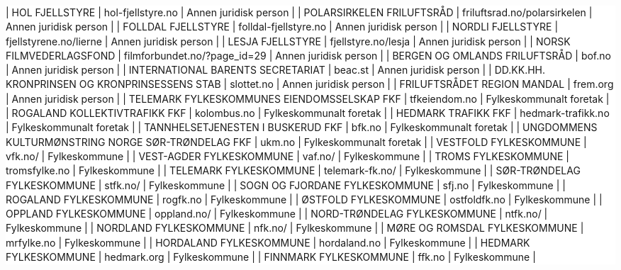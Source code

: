 | HOL FJELLSTYRE                                                           | hol-fjellstyre.no                                                            | Annen juridisk person                  |
| POLARSIRKELEN FRILUFTSRÅD                                                | friluftsrad.no/polarsirkelen                                                 | Annen juridisk person                  |
| FOLLDAL FJELLSTYRE                                                       | folldal-fjellstyre.no                                                        | Annen juridisk person                  |
| NORDLI FJELLSTYRE                                                        | fjellstyrene.no/lierne                                                       | Annen juridisk person                  |
| LESJA FJELLSTYRE                                                         | fjellstyre.no/lesja                                                          | Annen juridisk person                  |
| NORSK FILMVEDERLAGSFOND                                                  | filmforbundet.no/?page_id=29                                                 | Annen juridisk person                  |
| BERGEN OG OMLANDS FRILUFTSRÅD                                            | bof.no                                                                       | Annen juridisk person                  |
| INTERNATIONAL BARENTS SECRETARIAT                                        | beac.st                                                                      | Annen juridisk person                  |
| DD.KK.HH. KRONPRINSEN OG KRONPRINSESSENS STAB                            | slottet.no                                                                   | Annen juridisk person                  |
| FRILUFTSRÅDET REGION MANDAL                                              | frem.org                                                                     | Annen juridisk person                  |
| TELEMARK FYLKESKOMMUNES EIENDOMSSELSKAP FKF                              | tfkeiendom.no                                                                | Fylkeskommunalt foretak                |
| ROGALAND KOLLEKTIVTRAFIKK FKF                                            | kolombus.no                                                                  | Fylkeskommunalt foretak                |
| HEDMARK TRAFIKK FKF                                                      | hedmark-trafikk.no                                                           | Fylkeskommunalt foretak                |
| TANNHELSETJENESTEN I BUSKERUD FKF                                        | bfk.no                                                                       | Fylkeskommunalt foretak                |
| UNGDOMMENS KULTURMØNSTRING NORGE SØR-TRØNDELAG FKF                       | ukm.no                                                                       | Fylkeskommunalt foretak                |
| VESTFOLD FYLKESKOMMUNE                                                   | vfk.no/                                                                      | Fylkeskommune                          |
| VEST-AGDER FYLKESKOMMUNE                                                 | vaf.no/                                                                      | Fylkeskommune                          |
| TROMS FYLKESKOMMUNE                                                      | tromsfylke.no                                                                | Fylkeskommune                          |
| TELEMARK FYLKESKOMMUNE                                                   | telemark-fk.no/                                                              | Fylkeskommune                          |
| SØR-TRØNDELAG FYLKESKOMMUNE                                              | stfk.no/                                                                     | Fylkeskommune                          |
| SOGN OG FJORDANE FYLKESKOMMUNE                                           | sfj.no                                                                       | Fylkeskommune                          |
| ROGALAND FYLKESKOMMUNE                                                   | rogfk.no                                                                     | Fylkeskommune                          |
| ØSTFOLD FYLKESKOMMUNE                                                    | ostfoldfk.no                                                                 | Fylkeskommune                          |
| OPPLAND FYLKESKOMMUNE                                                    | oppland.no/                                                                  | Fylkeskommune                          |
| NORD-TRØNDELAG FYLKESKOMMUNE                                             | ntfk.no/                                                                     | Fylkeskommune                          |
| NORDLAND FYLKESKOMMUNE                                                   | nfk.no/                                                                      | Fylkeskommune                          |
| MØRE OG ROMSDAL FYLKESKOMMUNE                                            | mrfylke.no                                                                   | Fylkeskommune                          |
| HORDALAND FYLKESKOMMUNE                                                  | hordaland.no                                                                 | Fylkeskommune                          |
| HEDMARK FYLKESKOMMUNE                                                    | hedmark.org                                                                  | Fylkeskommune                          |
| FINNMARK FYLKESKOMMUNE                                                   | ffk.no                                                                       | Fylkeskommune                          |